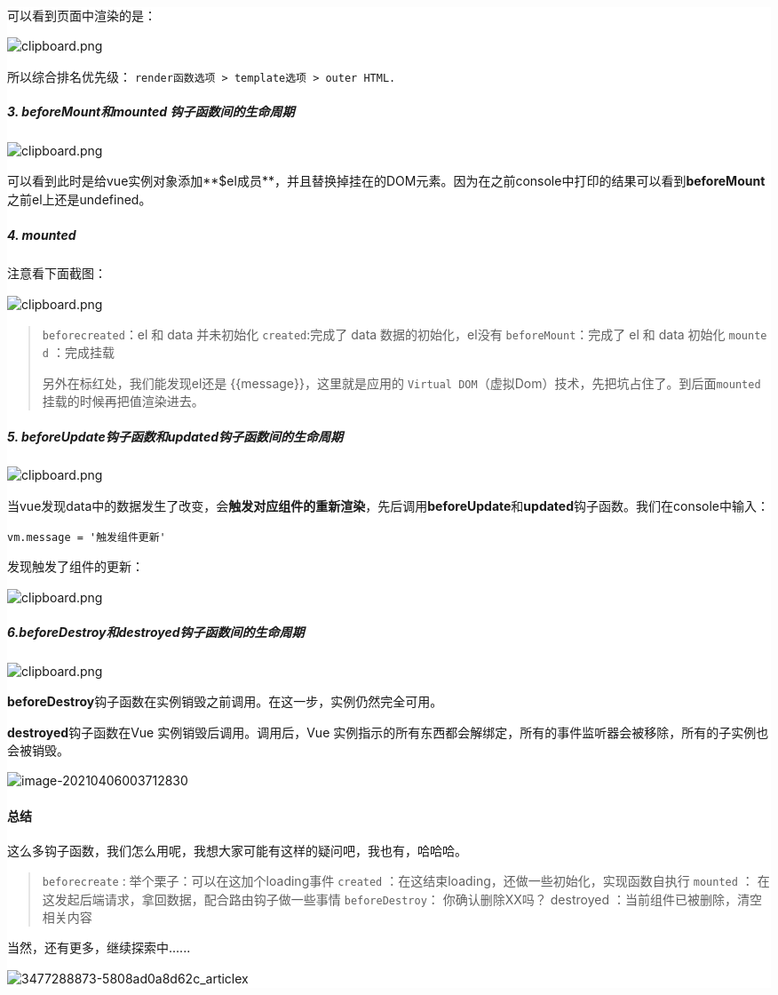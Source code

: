 可以看到页面中渲染的是：

![clipboard.png](vue生命周期.assets/bVVUSo.png)

所以综合排名优先级：
`render函数选项 > template选项 > outer HTML.`

##### **3. beforeMount和mounted 钩子函数间的生命周期**

![clipboard.png](https://gitee.com/p_pj/picgo/raw/master/img/20210609161756.png)

可以看到此时是给vue实例对象添加**$el成员**，并且替换掉挂在的DOM元素。因为在之前console中打印的结果可以看到**beforeMount**之前el上还是undefined。

##### **4. mounted**

注意看下面截图：

![clipboard.png](https://gitee.com/p_pj/picgo/raw/master/img/20210609161758.png)



> `beforecreated`：el 和 data 并未初始化
> `created`:完成了 data 数据的初始化，el没有
> `beforeMount`：完成了 el 和 data 初始化
> `mounted` ：完成挂载
> 
>另外在标红处，我们能发现el还是 {{message}}，这里就是应用的 `Virtual DOM`（虚拟Dom）技术，先把坑占住了。到后面`mounted`挂载的时候再把值渲染进去。

##### **5. beforeUpdate钩子函数和updated钩子函数间的生命周期**

![clipboard.png](https://gitee.com/p_pj/picgo/raw/master/img/20210609161759.png)

当vue发现data中的数据发生了改变，会**触发对应组件的重新渲染**，先后调用**beforeUpdate**和**updated**钩子函数。我们在console中输入：

```
vm.message = '触发组件更新'
```

发现触发了组件的更新：

![clipboard.png](https://gitee.com/p_pj/picgo/raw/master/img/20210609161801.png)

##### **6.beforeDestroy和destroyed钩子函数间的生命周期**

![clipboard.png](https://gitee.com/p_pj/picgo/raw/master/img/20210609161805.png)

**beforeDestroy**钩子函数在实例销毁之前调用。在这一步，实例仍然完全可用。

**destroyed**钩子函数在Vue 实例销毁后调用。调用后，Vue 实例指示的所有东西都会解绑定，所有的事件监听器会被移除，所有的子实例也会被销毁。

![image-20210406003712830](https://gitee.com/p_pj/picgo/raw/master/img/20210609161808.png)

#### 总结

这么多钩子函数，我们怎么用呢，我想大家可能有这样的疑问吧，我也有，哈哈哈。

> `beforecreate` : 举个栗子：可以在这加个loading事件
> `created` ：在这结束loading，还做一些初始化，实现函数自执行
> `mounted` ： 在这发起后端请求，拿回数据，配合路由钩子做一些事情
> `beforeDestroy`： 你确认删除XX吗？ destroyed ：当前组件已被删除，清空相关内容

当然，还有更多，继续探索中......

![3477288873-5808ad0a8d62c_articlex](https://gitee.com/p_pj/picgo/raw/master/img/20210609161812.png)